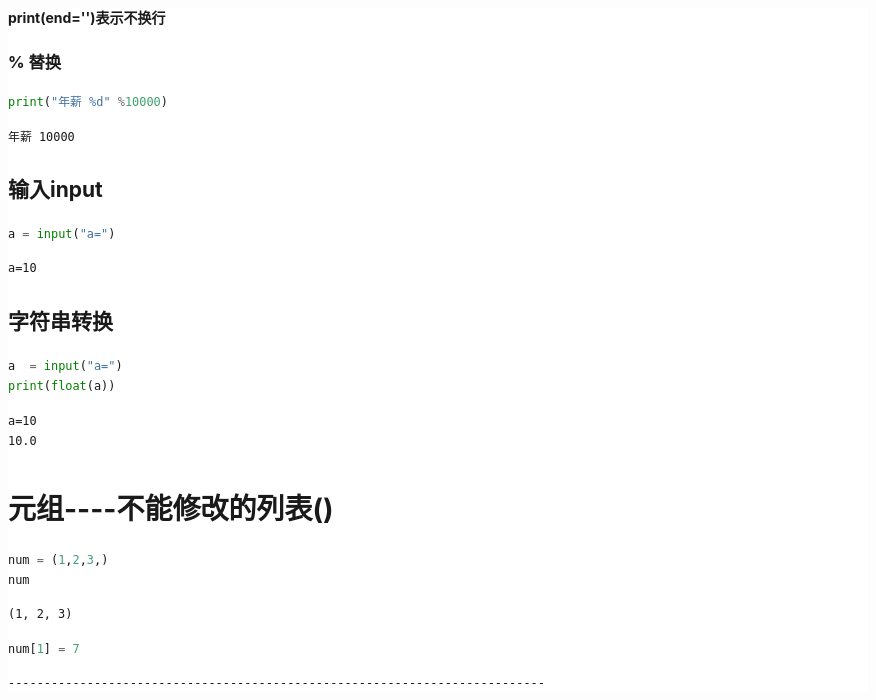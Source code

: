 ####  print(end='')表示不换行

### % 替换


```python
print("年薪 %d" %10000)
```

    年薪 10000


## 输入input


```python
a = input("a=")
```

    a=10


## 字符串转换


```python
a  = input("a=")
print(float(a))
```

    a=10
    10.0



```python

```



# 元组----不能修改的列表()


```python
num = (1,2,3,)
num
```




    (1, 2, 3)




```python
num[1] = 7
```


    ---------------------------------------------------------------------------
    